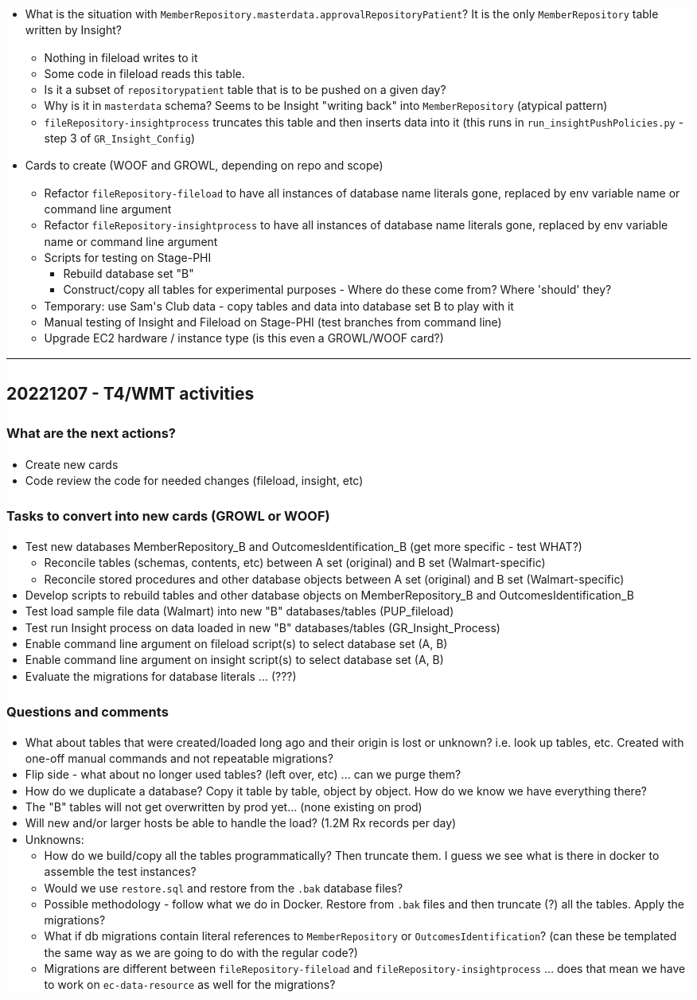 * What is the situation with `MemberRepository.masterdata.approvalRepositoryPatient`? It is the only `MemberRepository` table written by Insight?
  * Nothing in fileload writes to it
  * Some code in fileload reads this table.
  * Is it a subset of `repositorypatient` table that is to be pushed on a given day?
  * Why is it in `masterdata` schema? Seems to be Insight "writing back" into `MemberRepository` (atypical pattern)
  * `fileRepository-insightprocess` truncates this table and then inserts data into it (this runs in `run_insightPushPolicies.py` - step 3 of `GR_Insight_Config`)

* Cards to create (WOOF and GROWL, depending on repo and scope)
  * Refactor `fileRepository-fileload` to have all instances of database name literals gone, replaced by env variable name or command line argument
  * Refactor `fileRepository-insightprocess` to have all instances of database name literals gone, replaced by env variable name or command line argument
  * Scripts for testing on Stage-PHI
    * Rebuild database set "B"
    * Construct/copy all tables for experimental purposes - Where do these come from? Where 'should' they?
  * Temporary: use Sam's Club data - copy tables and data into database set B to play with it
  * Manual testing of Insight and Fileload on Stage-PHI (test branches from command line)
  * Upgrade EC2 hardware / instance type (is this even a GROWL/WOOF card?)

---
## 20221207 - T4/WMT activities

### What are the next actions?
* Create new cards
* Code review the code for needed changes (fileload, insight, etc)

### Tasks to convert into new cards (GROWL or WOOF)
* Test new databases MemberRepository_B and OutcomesIdentification_B (get more specific - test WHAT?)
  * Reconcile tables (schemas, contents, etc) between A set (original) and B set (Walmart-specific)
  * Reconcile stored procedures and other database objects between A set (original) and B set (Walmart-specific)
* Develop scripts to rebuild tables and other database objects on MemberRepository_B and OutcomesIdentification_B
* Test load sample file data (Walmart) into new "B" databases/tables (PUP_fileload)
* Test run Insight process on data loaded in new "B" databases/tables (GR_Insight_Process)
* Enable command line argument on fileload script(s) to select database set (A, B)
* Enable command line argument on insight script(s) to select database set (A, B)
* Evaluate the migrations for database literals ... (???)

### Questions and comments
* What about tables that were created/loaded long ago and their origin is lost or unknown? i.e. look up tables, etc. Created with one-off manual commands and not repeatable migrations?
* Flip side - what about no longer used tables? (left over, etc) ... can we purge them?
* How do we duplicate a database? Copy it table by table, object by object. How do we know we have everything there?
* The "B" tables will not get overwritten by prod yet... (none existing on prod)
* Will new and/or larger hosts be able to handle the load? (1.2M Rx records per day)
* Unknowns:
  * How do we build/copy all the tables programmatically? Then truncate them. I guess we see what is there in docker to assemble the test instances?
  * Would we use `restore.sql` and restore from the `.bak` database files?
  * Possible methodology - follow what we do in Docker. Restore from `.bak` files and then truncate (?) all the tables. Apply the migrations?
  * What if db migrations contain literal references to `MemberRepository` or `OutcomesIdentification`? (can these be templated the same way as we are going to do with the regular code?)
  * Migrations are different between `fileRepository-fileload` and `fileRepository-insightprocess` ... does that mean we have to work on `ec-data-resource` as well for the migrations?
